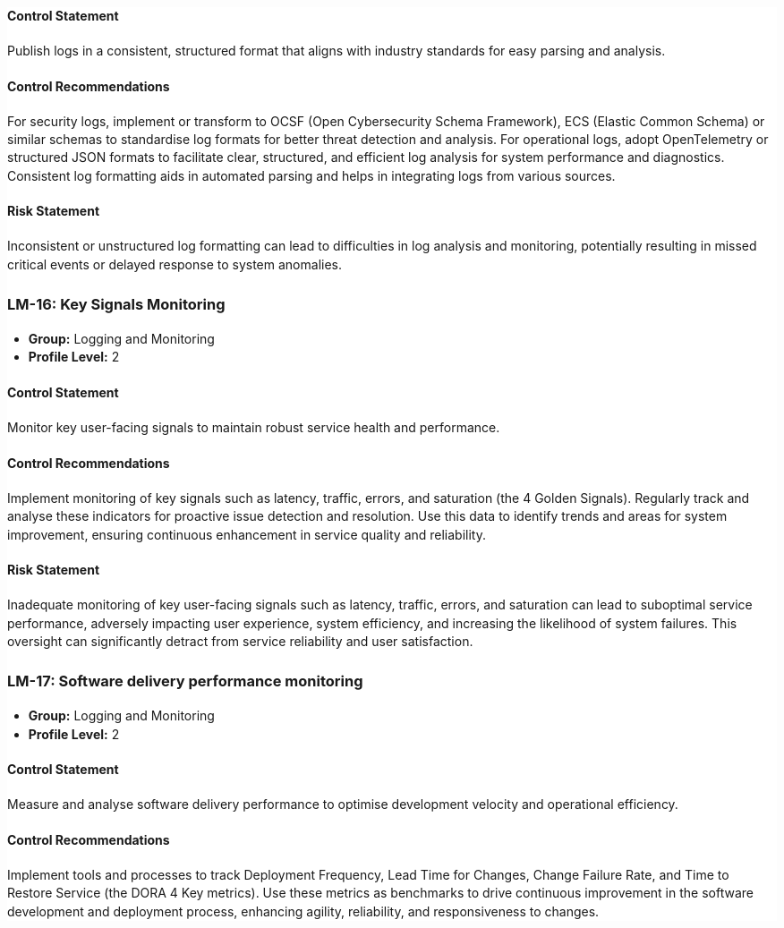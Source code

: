 #### Control Statement

Publish logs in a consistent, structured format that aligns with industry standards for easy parsing and analysis.

#### Control Recommendations

For security logs, implement or transform to OCSF (Open Cybersecurity Schema Framework), ECS (Elastic Common Schema) or similar schemas to standardise log formats for better threat detection and analysis. For operational logs, adopt OpenTelemetry or structured JSON formats to facilitate clear, structured, and efficient log analysis for system performance and diagnostics. Consistent log formatting aids in automated parsing and helps in integrating logs from various sources.

#### Risk Statement

Inconsistent or unstructured log formatting can lead to difficulties in log analysis and monitoring, potentially resulting in missed critical events or delayed response to system anomalies.

### LM-16: Key Signals Monitoring

- **Group:** Logging and Monitoring
- **Profile Level:** 2

#### Control Statement

Monitor key user-facing signals to maintain robust service health and performance.

#### Control Recommendations

Implement monitoring of key signals such as latency, traffic, errors, and saturation (the 4 Golden Signals). Regularly track and analyse these indicators for proactive issue detection and resolution. Use this data to identify trends and areas for system improvement, ensuring continuous enhancement in service quality and reliability.

#### Risk Statement

Inadequate monitoring of key user-facing signals such as latency, traffic, errors, and saturation can lead to suboptimal service performance, adversely impacting user experience, system efficiency, and increasing the likelihood of system failures. This oversight can significantly detract from service reliability and user satisfaction.

### LM-17: Software delivery performance monitoring

- **Group:** Logging and Monitoring
- **Profile Level:** 2

#### Control Statement

Measure and analyse software delivery performance to optimise development velocity and operational efficiency.

#### Control Recommendations

Implement tools and processes to track Deployment Frequency, Lead Time for Changes, Change Failure Rate, and Time to Restore Service (the DORA 4 Key metrics). Use these metrics as benchmarks to drive continuous improvement in the software development and deployment process, enhancing agility, reliability, and responsiveness to changes.
